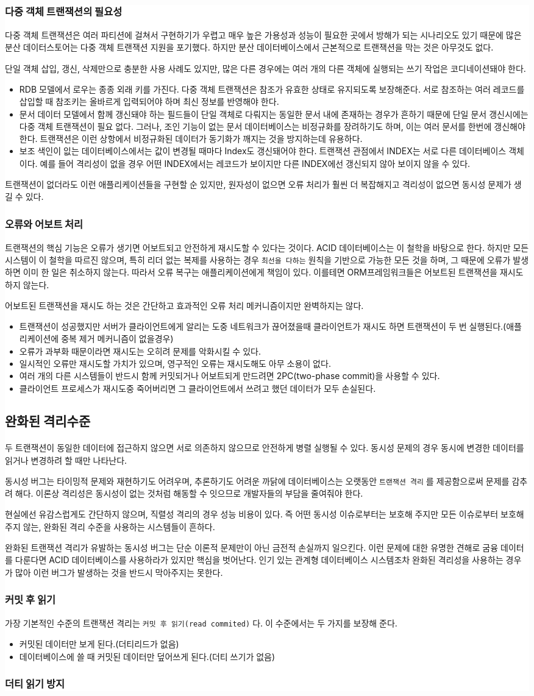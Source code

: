 ### 다중 객체 트랜잭션의 필요성

다중 객체 트랜잭션은 여러 파티션에 걸쳐서 구현하기가 우렵고 매우 높은 가용성과 성능이 필요한 곳에서 방해가 되는 시나리오도 있기 때문에 많은 분산 데이터스토어는 다중 객체 트랜잭션 지원을 포기했다. 하지만 분산 데이터베이스에서 근본적으로 트랜잭션을 막는 것은 아무것도 없다.

단일 객체 삽입, 갱신, 삭제만으로 충분한 사용 사례도 있지만, 많은 다른 경우에는 여러 개의 다른 객체에 실행되는 쓰기 작업은 코디네이션돼야 한다.

- RDB 모델에서 로우는 종종 외래 키를 가진다. 다중 객체 트랜잭션은 참조가 유효한 상태로 유지되도록 보장해준다. 서로 참조하는 여러 레코드를 삽입할 때 참조키는 올바르게 입력되어야 하며 최신 정보를 반영해야 한다.
- 문서 데이터 모델에서 함께 갱신돼야 하는 필드들이 단일 객체로 다뤄지는 동일한 문서 내에 존재하는 경우가 흔하기 때문에 단일 문서 갱신시에는 다중 객체 트랜잭션이 필요 없다. 그러나, 조인 기능이 없는 문서 데이터베이스는 비정규화를 장려하기도 하며, 이는 여러 문서를 한번에 갱신해야 한다. 트랜잭션은 이런 상항에서 비정규화된 데이터가 동기화가 깨지는 것을 방지하는데 유용하다.
- 보조 색인이 잆는 데이터베이스에서는 값이 변경될 때마다 Index도 갱신돼어야 한다. 트랜잭션 관점에서 INDEX는 서로 다른 데이터베이스 객체이다. 예를 들어 격리성이 없을 경우 어떤 INDEX에서는 레코드가 보이지만 다른 INDEX에선 갱신되지 않아 보이지 않을 수 있다.

트랜잭션이 없더라도 이런 애플리케이션들을 구현할 순 있지만, 원자성이 없으면 오류 처리가 훨씬 더 복잡해지고 격리성이 없으면 동시성 문제가 생길 수 있다.

### 오류와 어보트 처리

트랜잭션의 핵심 기능은 오류가 생기면 어보트되고 안전하게 재시도할 수 있다는 것이다. ACID 데이터베이스는 이 철학을 바탕으로 한다. 하지만 모든 시스템이 이 철학을 따르진 않으며, 특히 리더 없는 복제를 사용하는 경우 `최선을 다하는` 원칙을 기반으로 가능한 모든 것을 하며, 그 때문에 오류가 발생하면 이미 한 일은 취소하지 않는다. 따라서 오류 복구는 애플리케이션에게 책임이 있다. 이를테면 ORM프레임워크들은 어보트된  트랜잭션을 재시도 하지 않는다.

어보트된 트랜잭션을 재시도 하는 것은 간단하고 효과적인 오류 처리 메커니즘이지만 완벽하지는 않다.

- 트랜잭션이 성공했지만 서버가 클라이언트에게 알리는 도중 네트워크가 끊어졌을때 클라이언트가 재시도 하면 트랜잭션이 두 번 실행된다.(애플리케이션에 중복 제거 메커니즘이 없을경우)
- 오류가 과부화 때문이라면 재시도는 오히려 문제를 악화시킬 수 있다.
- 일시적인 오류만 재시도할 가치가 있으며, 영구적인 오류는 재시도해도 아무 소용이 없다.
- 여러 개의 다른 시스템들이 반드시 함께 커밋되거나 어보트되게 만드려면 2PC(two-phase commit)을 사용할 수 있다.
- 클라이언트 프로세스가 재시도중 죽어버리면 그 클라이언트에서 쓰려고 했던 데이터가 모두 손실된다.

## 완화된 격리수준

두 트랜잭션이 동일한 데이터에 접근하지 않으면 서로 의존하지 않으므로 안전하게 병렬 실행될 수 있다. 동시성 문제의 경우 동시에 변경한 데이터를 읽거나 변경하려 할 때만 나타난다.

동시성 버그는 타이밍적 문제와 재현하기도 어려우며, 추론하기도 어려운 까닭에 데이터베이스는 오랫동안 `트랜잭션 격리` 를 제공함으로써 문제를 감추려 해다. 이론상 격리성은 동시성이 없는 것처럼 해동할 수 잇으므로 개발자들의 부담을 줄여줘야 한다.

현실에선 유감스럽게도 간단하지 않으며, 직렬성 격리의 경우 성능 비용이 있다. 즉 어떤 동시성 이슈로부터는 보호해 주지만 모든 이슈로부터 보호해주지 않는, 완화된 격리 수준을 사용하는 시스템들이 흔하다.

완화된 트랜잭션 격리가 유발하는 동시성 버그는 단순 이론적 문제만이 아닌 금전적 손실까지 일으킨다. 이런 문제에 대한 유명한 견해로 굼융 데이터를 다룬다면 ACID 데이터베이스를 사용하라가 있지만 핵심을 벗어난다. 인기 있는 관계형 데이터베이스 시스템조차 완화된 격리성을 사용하는 경우가 많아 이런 버그가 발생하는 것을 반드시 막아주지는 못한다.

### 커밋 후 읽기

가장 기본적인 수준의 트랜잭션 격리는 `커밋 후 읽기(read commited)` 다. 이 수준에서는 두 가지를 보장해 준다.

- 커밋된 데이터만 보게 된다.(더티리드가 없음)
- 데이터베이스에 쓸 때 커밋된 데이터만 덮어쓰게 된다.(더티 쓰기가 없음)

### 더티 읽기 방지
